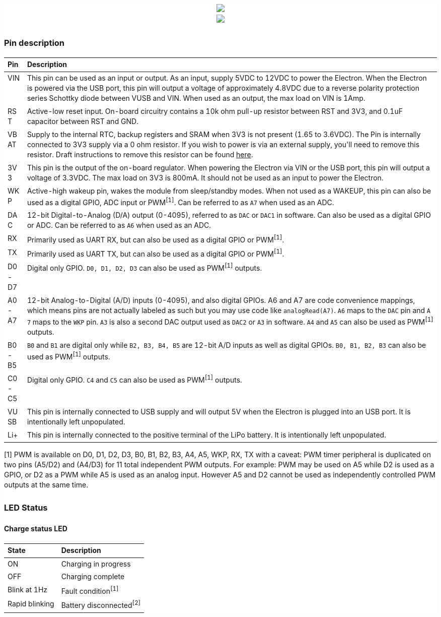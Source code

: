 <div align=center><img src="/assets/images/electron/illustrations/electron_pin_markings.png"></div>

<div align=center><img src="/assets/images/electron/illustrations/electron_pin_markings_bottom.png"></div>

### Pin description

|   Pin | Description |
| :-----|:----- |
| VIN | This pin can be used as an input or output. As an input, supply 5VDC to 12VDC to power the Electron. When the Electron is powered via the USB port, this pin will output a voltage of approximately 4.8VDC due to a reverse polarity protection series Schottky diode between VUSB and VIN. When used as an output, the max load on VIN is 1Amp. |
| RST | Active-low reset input. On-board circuitry contains a 10k ohm pull-up resistor between RST and 3V3, and 0.1uF capacitor between RST and GND. |
| VBAT |Supply to the internal RTC, backup registers and SRAM when 3V3 is not present (1.65 to 3.6VDC). The Pin is internally connected to 3V3 supply via a 0 ohm resistor. If you wish to power is via an external supply, you'll need to remove this resistor. Draft instructions to remove this resistor can be found [here](http://community.particle.io/t/solved-how-to-use-vbat-on-electron/21312/5). |
| 3V3 |This pin is the output of the on-board regulator. When powering the Electron via VIN or the USB port, this pin will output a voltage of 3.3VDC. The max load on 3V3 is 800mA. It should not be used as an input to power the Electron. |
| WKP |Active-high wakeup pin, wakes the module from sleep/standby modes. When not used as a WAKEUP, this pin can also be used as a digital GPIO, ADC input or PWM<sup>[1]</sup>. Can be referred to as `A7` when used as an ADC.|
| DAC |12-bit Digital-to-Analog (D/A) output (0-4095), referred to as `DAC` or `DAC1` in software. Can also be used as a digital GPIO or ADC. Can be referred to as `A6` when used as an ADC. |
| RX |Primarily used as UART RX, but can also be used as a digital GPIO or PWM<sup>[1]</sup>.|
| TX |Primarily used as UART TX, but can also be used as a digital GPIO or PWM<sup>[1]</sup>.|
| D0-D7 | Digital only GPIO.  `D0, D1, D2, D3` can also be used as PWM<sup>[1]</sup> outputs.|
| A0-A7 | 12-bit Analog-to-Digital (A/D) inputs (0-4095), and also digital GPIOs. A6 and A7 are code convenience mappings, which means pins are not actually labeled as such but you may use code like `analogRead(A7)`. `A6` maps to the `DAC` pin and `A7` maps to the `WKP` pin. `A3` is also a second DAC output used as `DAC2` or `A3` in software. `A4` and `A5` can also be used as PWM<sup>[1]</sup> outputs.|
| B0-B5 | `B0` and `B1` are digital only while `B2, B3, B4, B5` are 12-bit A/D inputs as well as digital GPIOs. `B0, B1, B2, B3` can also be used as PWM<sup>[1]</sup> outputs.|
| C0-C5 | Digital only GPIO. `C4` and `C5` can also be used as PWM<sup>[1]</sup> outputs.|
| VUSB | This pin is internally connected to USB supply and will output 5V when the Electron is plugged into an USB port. It is intentionally left unpopulated. |
| Li+ | This pin is internally connected to the positive terminal of the LiPo battery. It is intentionally left unpopulated. |

[1] PWM is available on D0, D1, D2, D3, B0, B1, B2, B3, A4, A5, WKP, RX, TX with a caveat: PWM timer peripheral is duplicated on two pins (A5/D2) and (A4/D3) for 11 total independent PWM outputs. For example: PWM may be used on A5 while D2 is used as a GPIO, or D2 as a PWM while A5 is used as an analog input. However A5 and D2 cannot be used as independently controlled PWM outputs at the same time.

### LED Status

#### Charge status LED

|State | Description |
|:---|:---|
|ON | Charging in progress |
|OFF | Charging complete |
|Blink at 1Hz| Fault condition<sup>[1]</sup> |
|Rapid blinking | Battery disconnected<sup>[2]</sup> |
